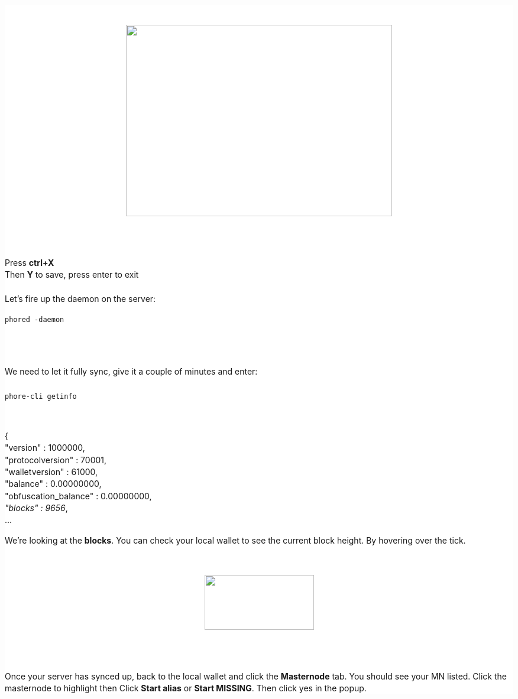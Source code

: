 
<br>
<p align="center">
<a href="url"><img src="https://github.com/forming/documentation/blob/master/source/images/vps_create_add_phore_conf.png?raw=true" align="center" height="324" width="450" ></a>
</p>

<br><br>

Press **ctrl+X**
<br>
Then **Y** to save, press enter to exit
<br><br>
Let’s fire up the daemon on the server:

`phored -daemon`

<br><br>

We need to let it fully sync, give it a couple of minutes and enter:
<br><br>
`phore-cli getinfo`

<br>

{
<br>
"version" : 1000000,
<br>
"protocolversion" : 70001,
<br>
"walletversion" : 61000,
<br>
"balance" : 0.00000000,
<br>
"obfuscation_balance" : 0.00000000,
<br>
*"blocks" : 9656*,
<br>
...
<br>

We’re looking at the **blocks**. You can check your local wallet to see the current block height. By
hovering over the tick.

<br>
<p align="center">
<a href="url"><img src="https://github.com/forming/documentation/blob/master/source/images/vps_create_current_block_check.png?raw=true" align="center" height="93" width="185" ></a>
</p>

<br><br>

Once your server has synced up, back to the local wallet and click the **Masternode** tab. You should
see your MN listed.
Click the masternode to highlight then
Click **Start alias** or **Start MISSING**. Then click yes in the popup.

